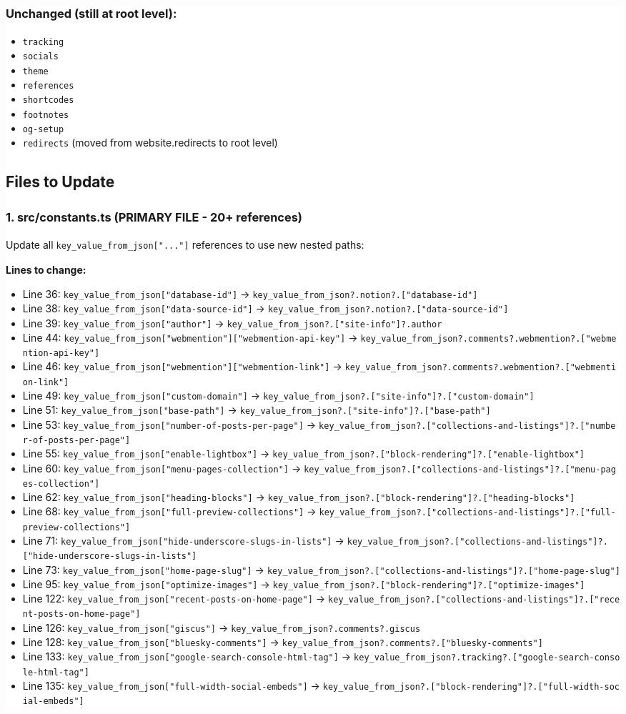 ### Unchanged (still at root level):

- `tracking`
- `socials`
- `theme`
- `references`
- `shortcodes`
- `footnotes`
- `og-setup`
- `redirects` (moved from website.redirects to root level)

## Files to Update

### 1. **src/constants.ts** (PRIMARY FILE - 20+ references)

Update all `key_value_from_json["..."]` references to use new nested paths:

**Lines to change:**

- Line 36: `key_value_from_json["database-id"]` → `key_value_from_json?.notion?.["database-id"]`
- Line 38: `key_value_from_json["data-source-id"]` → `key_value_from_json?.notion?.["data-source-id"]`
- Line 39: `key_value_from_json["author"]` → `key_value_from_json?.["site-info"]?.author`
- Line 44: `key_value_from_json["webmention"]["webmention-api-key"]` → `key_value_from_json?.comments?.webmention?.["webmention-api-key"]`
- Line 46: `key_value_from_json["webmention"]["webmention-link"]` → `key_value_from_json?.comments?.webmention?.["webmention-link"]`
- Line 49: `key_value_from_json["custom-domain"]` → `key_value_from_json?.["site-info"]?.["custom-domain"]`
- Line 51: `key_value_from_json["base-path"]` → `key_value_from_json?.["site-info"]?.["base-path"]`
- Line 53: `key_value_from_json["number-of-posts-per-page"]` → `key_value_from_json?.["collections-and-listings"]?.["number-of-posts-per-page"]`
- Line 55: `key_value_from_json["enable-lightbox"]` → `key_value_from_json?.["block-rendering"]?.["enable-lightbox"]`
- Line 60: `key_value_from_json["menu-pages-collection"]` → `key_value_from_json?.["collections-and-listings"]?.["menu-pages-collection"]`
- Line 62: `key_value_from_json["heading-blocks"]` → `key_value_from_json?.["block-rendering"]?.["heading-blocks"]`
- Line 68: `key_value_from_json["full-preview-collections"]` → `key_value_from_json?.["collections-and-listings"]?.["full-preview-collections"]`
- Line 71: `key_value_from_json["hide-underscore-slugs-in-lists"]` → `key_value_from_json?.["collections-and-listings"]?.["hide-underscore-slugs-in-lists"]`
- Line 73: `key_value_from_json["home-page-slug"]` → `key_value_from_json?.["collections-and-listings"]?.["home-page-slug"]`
- Line 95: `key_value_from_json["optimize-images"]` → `key_value_from_json?.["block-rendering"]?.["optimize-images"]`
- Line 122: `key_value_from_json["recent-posts-on-home-page"]` → `key_value_from_json?.["collections-and-listings"]?.["recent-posts-on-home-page"]`
- Line 126: `key_value_from_json["giscus"]` → `key_value_from_json?.comments?.giscus`
- Line 128: `key_value_from_json["bluesky-comments"]` → `key_value_from_json?.comments?.["bluesky-comments"]`
- Line 133: `key_value_from_json["google-search-console-html-tag"]` → `key_value_from_json?.tracking?.["google-search-console-html-tag"]`
- Line 135: `key_value_from_json["full-width-social-embeds"]` → `key_value_from_json?.["block-rendering"]?.["full-width-social-embeds"]`
